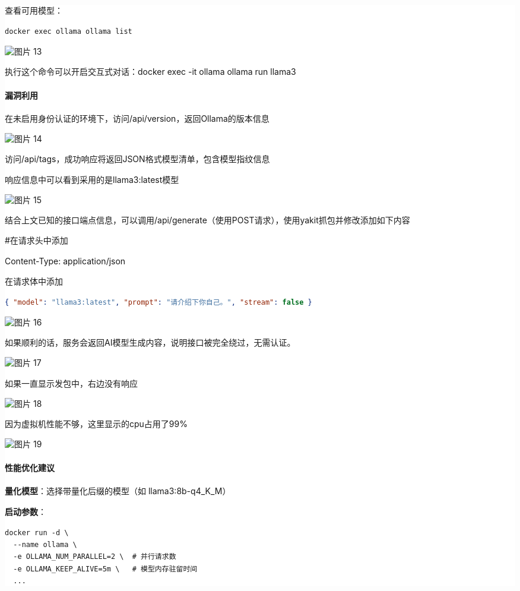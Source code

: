 查看可用模型：

```shell
docker exec ollama ollama list
```

![图片 13](https://raw.githubusercontent.com/Aur0r3-zy/picture/main/img/20250807233403548.png)

执行这个命令可以开启交互式对话：docker exec -it ollama ollama run llama3

#### 漏洞利用

在未启用身份认证的环境下，访问/api/version，返回Ollama的版本信息

![图片 14](https://raw.githubusercontent.com/Aur0r3-zy/picture/main/img/20250807233403549.png)

访问/api/tags，成功响应将返回JSON格式模型清单，包含模型指纹信息

响应信息中可以看到采用的是llama3:latest模型

![图片 15](https://raw.githubusercontent.com/Aur0r3-zy/picture/main/img/20250807233403550.png)

结合上文已知的接口端点信息，可以调用/api/generate（使用POST请求），使用yakit抓包并修改添加如下内容

#在请求头中添加

Content-Type: application/json

在请求体中添加

```json
{ "model": "llama3:latest", "prompt": "请介绍下你自己。", "stream": false }
```

![图片 16](https://raw.githubusercontent.com/Aur0r3-zy/picture/main/img/20250807233403551.png)

如果顺利的话，服务会返回AI模型生成内容，说明接口被完全绕过，无需认证。

![图片 17](https://raw.githubusercontent.com/Aur0r3-zy/picture/main/img/20250807233403552.png)

如果一直显示发包中，右边没有响应

![图片 18](https://raw.githubusercontent.com/Aur0r3-zy/picture/main/img/20250807233403553.png)

因为虚拟机性能不够，这里显示的cpu占用了99%

![图片 19](https://raw.githubusercontent.com/Aur0r3-zy/picture/main/img/20250807233403554.png)

#### 性能优化建议

**量化模型**：选择带量化后缀的模型（如 llama3:8b-q4_K_M）

**启动参数**：

```shell
docker run -d \
  --name ollama \
  -e OLLAMA_NUM_PARALLEL=2 \  # 并行请求数
  -e OLLAMA_KEEP_ALIVE=5m \   # 模型内存驻留时间
  ...
```
